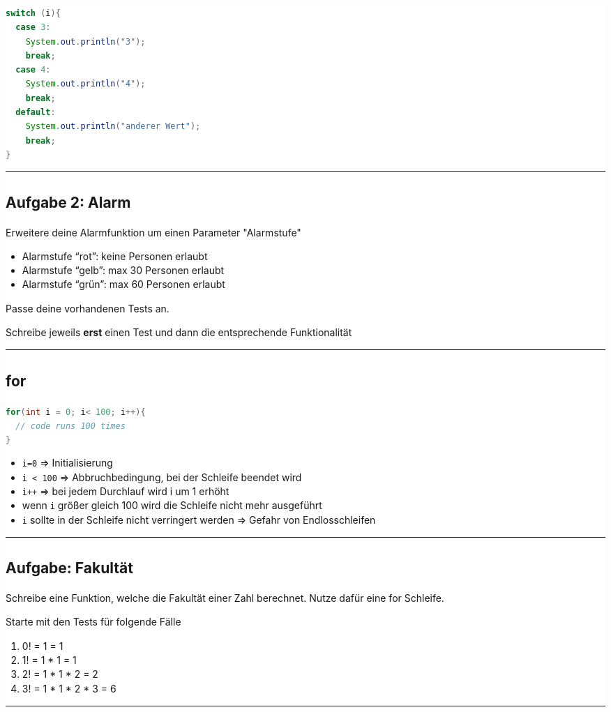 ```java
switch (i){
  case 3:
    System.out.println("3");
    break;
  case 4:
    System.out.println("4");
    break;
  default:
    System.out.println("anderer Wert");
    break;
}
```

---

## Aufgabe 2: Alarm

Erweitere deine Alarmfunktion um einen Parameter "Alarmstufe"

- Alarmstufe “rot”: keine Personen erlaubt
- Alarmstufe “gelb”: max 30 Personen erlaubt
- Alarmstufe “grün”: max 60 Personen erlaubt

Passe deine vorhandenen Tests an.

Schreibe jeweils **erst** einen Test und dann die entsprechende Funktionalität

---

## for

```java
for(int i = 0; i< 100; i++){
  // code runs 100 times
}
```

- `i=0` => Initialisierung
- `i < 100` => Abbruchbedingung, bei der Schleife beendet wird
- `i++` => bei jedem Durchlauf wird i um 1 erhöht
- wenn `i` größer gleich 100 wird die Schleife nicht mehr
  ausgeführt
- `i` sollte in der Schleife nicht verringert werden => Gefahr von Endlosschleifen

---

## Aufgabe: Fakultät

Schreibe eine Funktion, welche die Fakultät einer Zahl berechnet. Nutze dafür eine for Schleife.

Starte mit den Tests für folgende Fälle

1. 0! = 1 = 1
2. 1! = 1 \* 1 = 1
3. 2! = 1 \* 1 \* 2 = 2
4. 3! = 1 \* 1 \* 2 \* 3 = 6

---